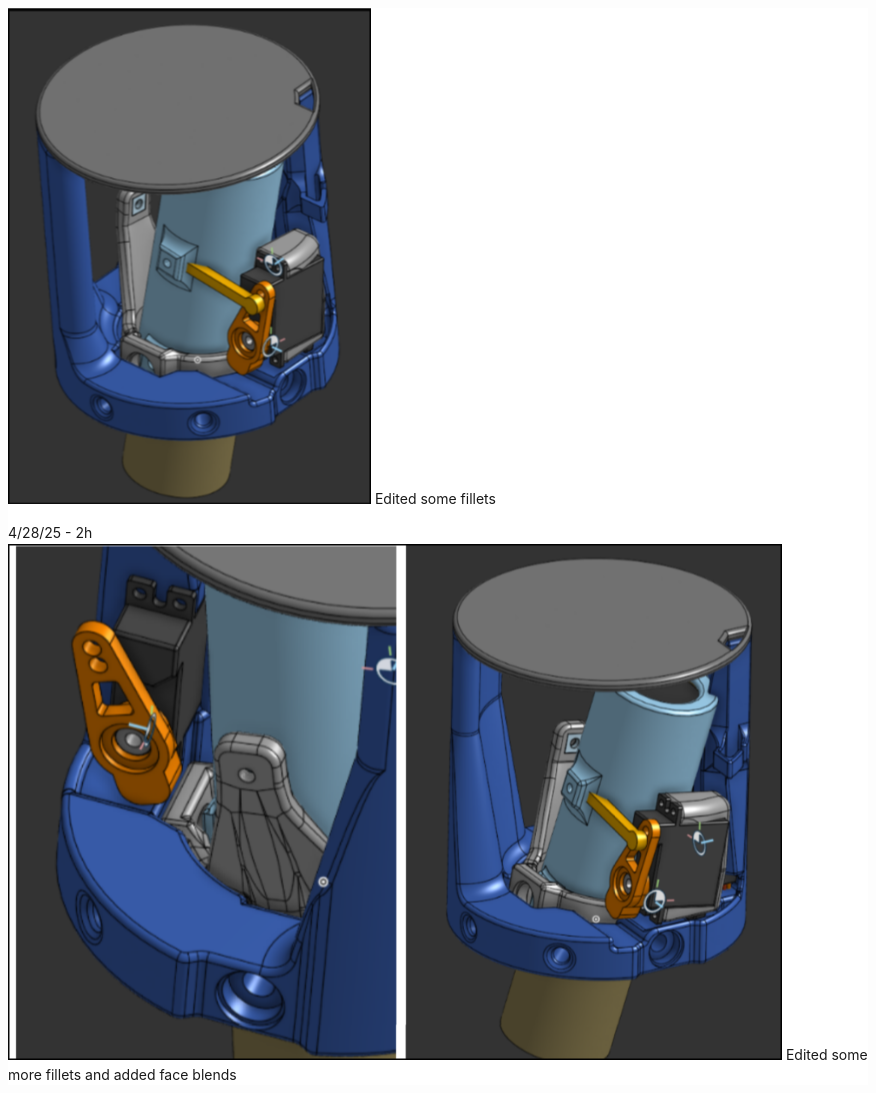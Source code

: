 ![alt text](cadpics/image-31.png)
Edited some fillets

4/28/25 - 2h
![alt text](cadpics/image-32.png)
Edited some more fillets and added face blends
